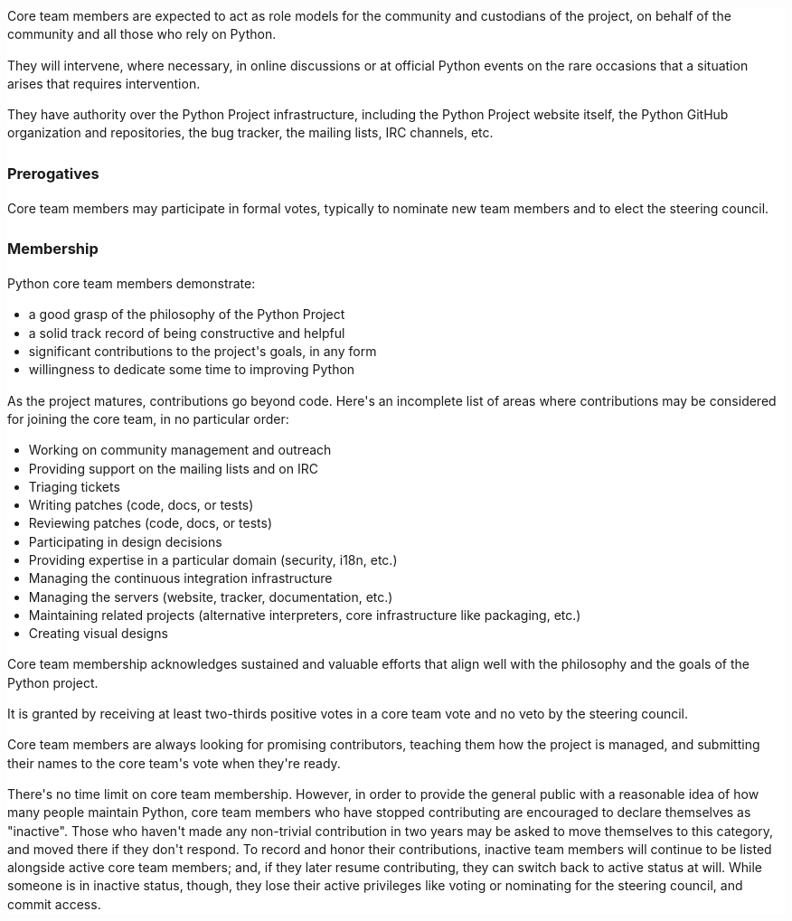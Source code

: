 Core team members are expected to act as role models for the community
and custodians of the project, on behalf of the community and all those
who rely on Python.

They will intervene, where necessary, in online discussions or at
official Python events on the rare occasions that a situation arises
that requires intervention.

They have authority over the Python Project infrastructure, including
the Python Project website itself, the Python GitHub organization and
repositories, the bug tracker, the mailing lists, IRC channels, etc.

### Prerogatives

Core team members may participate in formal votes, typically to nominate
new team members and to elect the steering council.

### Membership

Python core team members demonstrate:

-   a good grasp of the philosophy of the Python Project
-   a solid track record of being constructive and helpful
-   significant contributions to the project\'s goals, in any form
-   willingness to dedicate some time to improving Python

As the project matures, contributions go beyond code. Here\'s an
incomplete list of areas where contributions may be considered for
joining the core team, in no particular order:

-   Working on community management and outreach
-   Providing support on the mailing lists and on IRC
-   Triaging tickets
-   Writing patches (code, docs, or tests)
-   Reviewing patches (code, docs, or tests)
-   Participating in design decisions
-   Providing expertise in a particular domain (security, i18n, etc.)
-   Managing the continuous integration infrastructure
-   Managing the servers (website, tracker, documentation, etc.)
-   Maintaining related projects (alternative interpreters, core
    infrastructure like packaging, etc.)
-   Creating visual designs

Core team membership acknowledges sustained and valuable efforts that
align well with the philosophy and the goals of the Python project.

It is granted by receiving at least two-thirds positive votes in a core
team vote and no veto by the steering council.

Core team members are always looking for promising contributors,
teaching them how the project is managed, and submitting their names to
the core team\'s vote when they\'re ready.

There\'s no time limit on core team membership. However, in order to
provide the general public with a reasonable idea of how many people
maintain Python, core team members who have stopped contributing are
encouraged to declare themselves as \"inactive\". Those who haven\'t
made any non-trivial contribution in two years may be asked to move
themselves to this category, and moved there if they don\'t respond. To
record and honor their contributions, inactive team members will
continue to be listed alongside active core team members; and, if they
later resume contributing, they can switch back to active status at
will. While someone is in inactive status, though, they lose their
active privileges like voting or nominating for the steering council,
and commit access.
